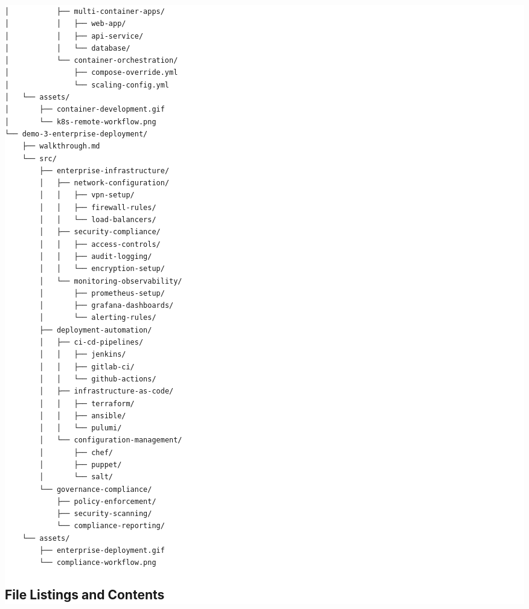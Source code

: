 ```
│           ├── multi-container-apps/
│           │   ├── web-app/
│           │   ├── api-service/
│           │   └── database/
│           └── container-orchestration/
│               ├── compose-override.yml
│               └── scaling-config.yml
│   └── assets/
│       ├── container-development.gif
│       └── k8s-remote-workflow.png
└── demo-3-enterprise-deployment/
    ├── walkthrough.md
    └── src/
        ├── enterprise-infrastructure/
        │   ├── network-configuration/
        │   │   ├── vpn-setup/
        │   │   ├── firewall-rules/
        │   │   └── load-balancers/
        │   ├── security-compliance/
        │   │   ├── access-controls/
        │   │   ├── audit-logging/
        │   │   └── encryption-setup/
        │   └── monitoring-observability/
        │       ├── prometheus-setup/
        │       ├── grafana-dashboards/
        │       └── alerting-rules/
        ├── deployment-automation/
        │   ├── ci-cd-pipelines/
        │   │   ├── jenkins/
        │   │   ├── gitlab-ci/
        │   │   └── github-actions/
        │   ├── infrastructure-as-code/
        │   │   ├── terraform/
        │   │   ├── ansible/
        │   │   └── pulumi/
        │   └── configuration-management/
        │       ├── chef/
        │       ├── puppet/
        │       └── salt/
        └── governance-compliance/
            ├── policy-enforcement/
            ├── security-scanning/
            └── compliance-reporting/
    └── assets/
        ├── enterprise-deployment.gif
        └── compliance-workflow.png
```

## File Listings and Contents
